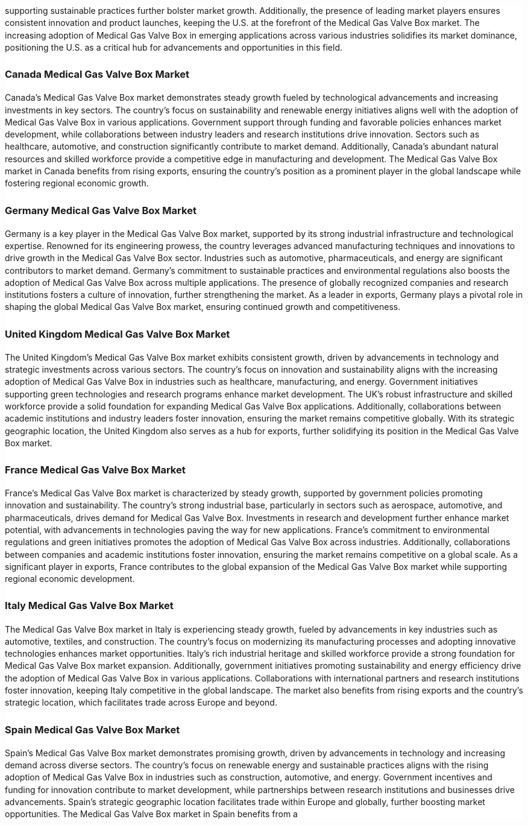 supporting sustainable practices further bolster market growth. Additionally, the presence of leading market players ensures consistent innovation and product launches, keeping the U.S. at the forefront of the Medical Gas Valve Box market. The increasing adoption of Medical Gas Valve Box in emerging applications across various industries solidifies its market dominance, positioning the U.S. as a critical hub for advancements and opportunities in this field.</p><h3>Canada Medical Gas Valve Box Market</h3><p>Canada&rsquo;s Medical Gas Valve Box market demonstrates steady growth fueled by technological advancements and increasing investments in key sectors. The country&rsquo;s focus on sustainability and renewable energy initiatives aligns well with the adoption of Medical Gas Valve Box in various applications. Government support through funding and favorable policies enhances market development, while collaborations between industry leaders and research institutions drive innovation. Sectors such as healthcare, automotive, and construction significantly contribute to market demand. Additionally, Canada&rsquo;s abundant natural resources and skilled workforce provide a competitive edge in manufacturing and development. The Medical Gas Valve Box market in Canada benefits from rising exports, ensuring the country&rsquo;s position as a prominent player in the global landscape while fostering regional economic growth.</p><h3>Germany Medical Gas Valve Box Market</h3><p>Germany is a key player in the Medical Gas Valve Box market, supported by its strong industrial infrastructure and technological expertise. Renowned for its engineering prowess, the country leverages advanced manufacturing techniques and innovations to drive growth in the Medical Gas Valve Box sector. Industries such as automotive, pharmaceuticals, and energy are significant contributors to market demand. Germany&rsquo;s commitment to sustainable practices and environmental regulations also boosts the adoption of Medical Gas Valve Box across multiple applications. The presence of globally recognized companies and research institutions fosters a culture of innovation, further strengthening the market. As a leader in exports, Germany plays a pivotal role in shaping the global Medical Gas Valve Box market, ensuring continued growth and competitiveness.</p><h3>United Kingdom Medical Gas Valve Box Market</h3><p>The United Kingdom&rsquo;s Medical Gas Valve Box market exhibits consistent growth, driven by advancements in technology and strategic investments across various sectors. The country&rsquo;s focus on innovation and sustainability aligns with the increasing adoption of Medical Gas Valve Box in industries such as healthcare, manufacturing, and energy. Government initiatives supporting green technologies and research programs enhance market development. The UK&rsquo;s robust infrastructure and skilled workforce provide a solid foundation for expanding Medical Gas Valve Box applications. Additionally, collaborations between academic institutions and industry leaders foster innovation, ensuring the market remains competitive globally. With its strategic geographic location, the United Kingdom also serves as a hub for exports, further solidifying its position in the Medical Gas Valve Box market.</p><h3>France Medical Gas Valve Box Market</h3><p>France&rsquo;s Medical Gas Valve Box market is characterized by steady growth, supported by government policies promoting innovation and sustainability. The country&rsquo;s strong industrial base, particularly in sectors such as aerospace, automotive, and pharmaceuticals, drives demand for Medical Gas Valve Box. Investments in research and development further enhance market potential, with advancements in technologies paving the way for new applications. France&rsquo;s commitment to environmental regulations and green initiatives promotes the adoption of Medical Gas Valve Box across industries. Additionally, collaborations between companies and academic institutions foster innovation, ensuring the market remains competitive on a global scale. As a significant player in exports, France contributes to the global expansion of the Medical Gas Valve Box market while supporting regional economic development.</p><h3>Italy Medical Gas Valve Box Market</h3><p>The Medical Gas Valve Box market in Italy is experiencing steady growth, fueled by advancements in key industries such as automotive, textiles, and construction. The country&rsquo;s focus on modernizing its manufacturing processes and adopting innovative technologies enhances market opportunities. Italy&rsquo;s rich industrial heritage and skilled workforce provide a strong foundation for Medical Gas Valve Box market expansion. Additionally, government initiatives promoting sustainability and energy efficiency drive the adoption of Medical Gas Valve Box in various applications. Collaborations with international partners and research institutions foster innovation, keeping Italy competitive in the global landscape. The market also benefits from rising exports and the country&rsquo;s strategic location, which facilitates trade across Europe and beyond.</p><h3>Spain Medical Gas Valve Box Market</h3><p>Spain&rsquo;s Medical Gas Valve Box market demonstrates promising growth, driven by advancements in technology and increasing demand across diverse sectors. The country&rsquo;s focus on renewable energy and sustainable practices aligns with the rising adoption of Medical Gas Valve Box in industries such as construction, automotive, and energy. Government incentives and funding for innovation contribute to market development, while partnerships between research institutions and businesses drive advancements. Spain&rsquo;s strategic geographic location facilitates trade within Europe and globally, further boosting market opportunities. The Medical Gas Valve Box market in Spain benefits from a